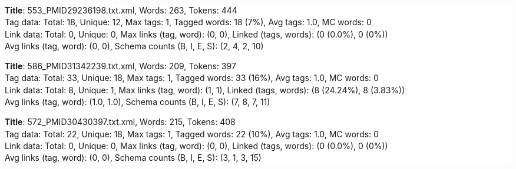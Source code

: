 **Title**:
553_PMID29236198.txt.xml,
Words: 263,
Tokens: 444\
Tag data:
Total: 18,
Unique: 12,
Max tags: 1,
Tagged words: 18 (7%),
Avg tags: 1.0,
MC words: 0\
Link data:
Total: 0,
Unique: 0,
Max links (tag, word): (0, 0),
Linked (tags, words): (0 (0.0%), 0 (0%))\
Avg links (tag, word): (0, 0),
Schema counts (B, I, E, S): (2, 4, 2, 10)

**Title**:
586_PMID31342239.txt.xml,
Words: 209,
Tokens: 397\
Tag data:
Total: 33,
Unique: 18,
Max tags: 1,
Tagged words: 33 (16%),
Avg tags: 1.0,
MC words: 0\
Link data:
Total: 8,
Unique: 1,
Max links (tag, word): (1, 1),
Linked (tags, words): (8 (24.24%), 8 (3.83%))\
Avg links (tag, word): (1.0, 1.0),
Schema counts (B, I, E, S): (7, 8, 7, 11)

**Title**:
572_PMID30430397.txt.xml,
Words: 215,
Tokens: 408\
Tag data:
Total: 22,
Unique: 18,
Max tags: 1,
Tagged words: 22 (10%),
Avg tags: 1.0,
MC words: 0\
Link data:
Total: 0,
Unique: 0,
Max links (tag, word): (0, 0),
Linked (tags, words): (0 (0.0%), 0 (0%))\
Avg links (tag, word): (0, 0),
Schema counts (B, I, E, S): (3, 1, 3, 15)
